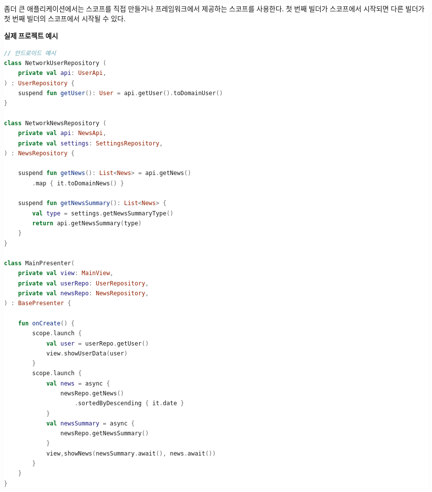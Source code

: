 </aside>

좀더 큰 애플리케이션에서는 스코프를 직접 만들거나 프레임워크에서 제공하는 스코프를 사용한다. 첫 번째 빌더가 스코프에서 시작되면 다른 빌더가 첫 번째 빌더의 스코프에서 시작될 수 있다.

**실제 프로젝트 예시**

```kotlin
// 안드로이드 예시
class NetworkUserRepository (
	private val api: UserApi,
) : UserRepository {
	suspend fun getUser(): User = api.getUser().toDomainUser()
}

class NetworkNewsRepository (
	private val api: NewsApi,
	private val settings: SettingsRepository, 
) : NewsRepository {
	
	suspend fun getNews(): List<News> = api.getNews()
		.map { it.toDomainNews() }
	
	suspend fun getNewsSummary(): List<News> {
		val type = settings.getNewsSummaryType()
		return api.getNewsSummary(type)
	}
}

class MainPresenter(
	private val view: MainView,
	private val userRepo: UserRepository,
	private val newsRepo: NewsRepository,
) : BasePresenter {
	
	fun onCreate() {
		scope.launch {
			val user = userRepo.getUser()
			view.showUserData(user)
		}
		scope.launch {
			val news = async {
				newsRepo.getNews()
					.sortedByDescending { it.date }
			}
			val newsSummary = async {
				newsRepo.getNewsSummary()
			}
			view,showNews(newsSummary.await(), news.await())
		}
	}
}	
```
